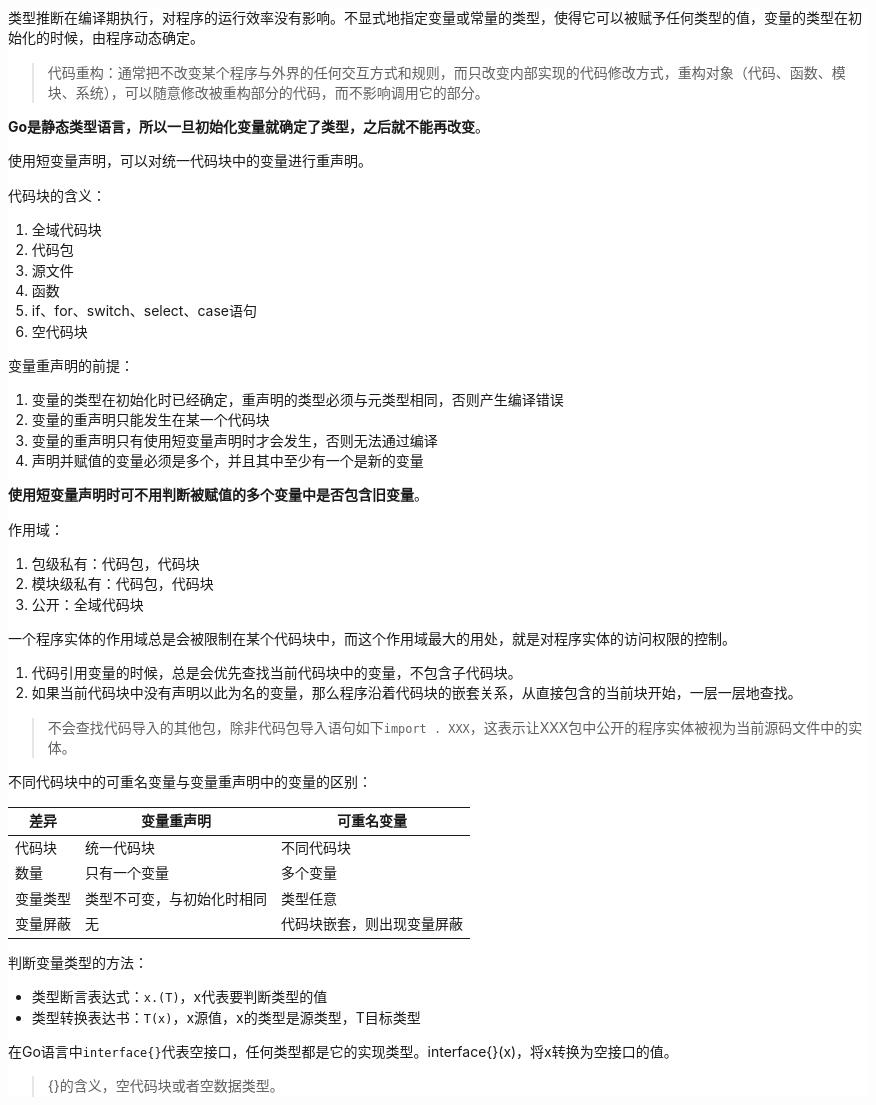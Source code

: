 类型推断在编译期执行，对程序的运行效率没有影响。不显式地指定变量或常量的类型，使得它可以被赋予任何类型的值，变量的类型在初始化的时候，由程序动态确定。

> 代码重构：通常把不改变某个程序与外界的任何交互方式和规则，而只改变内部实现的代码修改方式，重构对象（代码、函数、模块、系统），可以随意修改被重构部分的代码，而不影响调用它的部分。

**Go是静态类型语言，所以一旦初始化变量就确定了类型，之后就不能再改变**。

使用短变量声明，可以对统一代码块中的变量进行重声明。

代码块的含义：

1. 全域代码块
2. 代码包
3. 源文件
4. 函数
5. if、for、switch、select、case语句
6. 空代码块

变量重声明的前提：

1. 变量的类型在初始化时已经确定，重声明的类型必须与元类型相同，否则产生编译错误
2. 变量的重声明只能发生在某一个代码块
3. 变量的重声明只有使用短变量声明时才会发生，否则无法通过编译
4. 声明并赋值的变量必须是多个，并且其中至少有一个是新的变量

**使用短变量声明时可不用判断被赋值的多个变量中是否包含旧变量**。

作用域：

1. 包级私有：代码包，代码块
2. 模块级私有：代码包，代码块
3. 公开：全域代码块

一个程序实体的作用域总是会被限制在某个代码块中，而这个作用域最大的用处，就是对程序实体的访问权限的控制。

1. 代码引用变量的时候，总是会优先查找当前代码块中的变量，不包含子代码块。
2. 如果当前代码块中没有声明以此为名的变量，那么程序沿着代码块的嵌套关系，从直接包含的当前块开始，一层一层地查找。

> 不会查找代码导入的其他包，除非代码包导入语句如下`import . XXX`，这表示让XXX包中公开的程序实体被视为当前源码文件中的实体。

不同代码块中的可重名变量与变量重声明中的变量的区别：

| 差异     | 变量重声明                 | 可重名变量                 |
| -------- | -------------------------- | -------------------------- |
| 代码块   | 统一代码块                 | 不同代码块                 |
| 数量     | 只有一个变量               | 多个变量                   |
| 变量类型 | 类型不可变，与初始化时相同 | 类型任意                   |
| 变量屏蔽 | 无                         | 代码块嵌套，则出现变量屏蔽 |

判断变量类型的方法：

- 类型断言表达式：`x.(T)`，x代表要判断类型的值
- 类型转换表达书：`T(x)`，x源值，x的类型是源类型，T目标类型

在Go语言中`interface{}`代表空接口，任何类型都是它的实现类型。interface{}(x)，将x转换为空接口的值。

> {}的含义，空代码块或者空数据类型。
